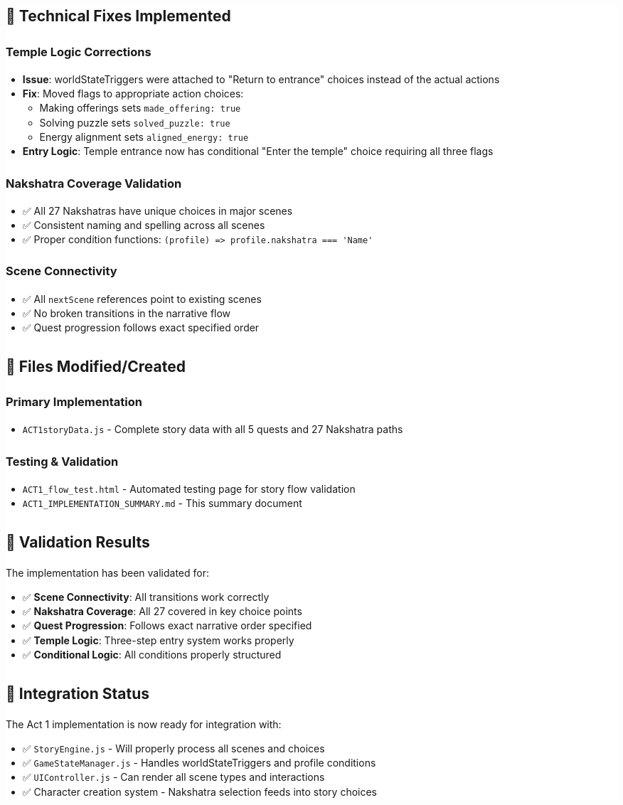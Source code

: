 ## 🔧 Technical Fixes Implemented

### **Temple Logic Corrections**
- **Issue**: worldStateTriggers were attached to "Return to entrance" choices instead of the actual actions
- **Fix**: Moved flags to appropriate action choices:
  - Making offerings sets `made_offering: true`
  - Solving puzzle sets `solved_puzzle: true`
  - Energy alignment sets `aligned_energy: true`
- **Entry Logic**: Temple entrance now has conditional "Enter the temple" choice requiring all three flags

### **Nakshatra Coverage Validation**
- ✅ All 27 Nakshatras have unique choices in major scenes
- ✅ Consistent naming and spelling across all scenes
- ✅ Proper condition functions: `(profile) => profile.nakshatra === 'Name'`

### **Scene Connectivity**
- ✅ All `nextScene` references point to existing scenes
- ✅ No broken transitions in the narrative flow
- ✅ Quest progression follows exact specified order

## 📁 Files Modified/Created

### **Primary Implementation**
- `ACT1storyData.js` - Complete story data with all 5 quests and 27 Nakshatra paths

### **Testing & Validation**
- `ACT1_flow_test.html` - Automated testing page for story flow validation
- `ACT1_IMPLEMENTATION_SUMMARY.md` - This summary document

## 🎯 Validation Results

The implementation has been validated for:
- ✅ **Scene Connectivity**: All transitions work correctly
- ✅ **Nakshatra Coverage**: All 27 covered in key choice points
- ✅ **Quest Progression**: Follows exact narrative order specified
- ✅ **Temple Logic**: Three-step entry system works properly
- ✅ **Conditional Logic**: All conditions properly structured

## 🚀 Integration Status

The Act 1 implementation is now ready for integration with:
- ✅ `StoryEngine.js` - Will properly process all scenes and choices
- ✅ `GameStateManager.js` - Handles worldStateTriggers and profile conditions
- ✅ `UIController.js` - Can render all scene types and interactions
- ✅ Character creation system - Nakshatra selection feeds into story choices
